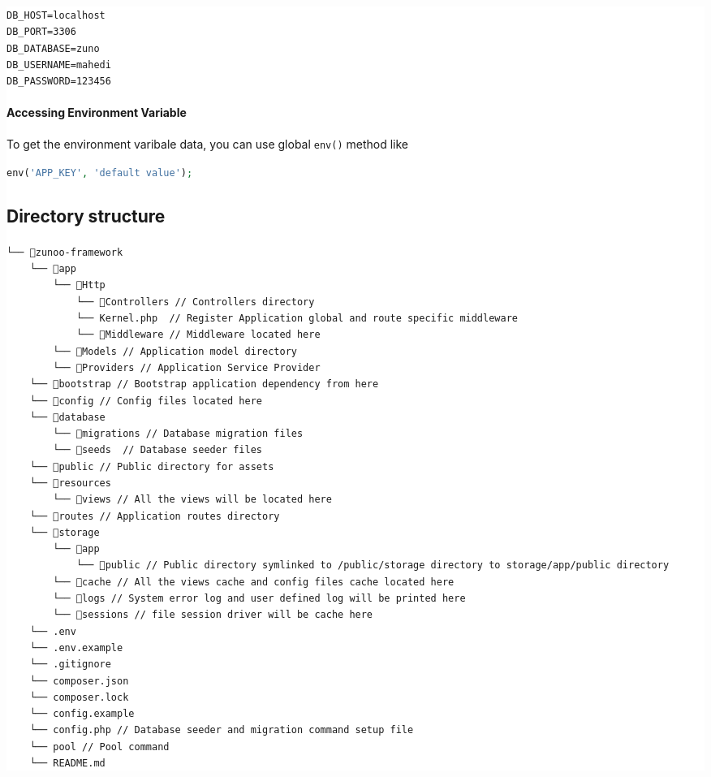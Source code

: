 ```
DB_HOST=localhost
DB_PORT=3306
DB_DATABASE=zuno
DB_USERNAME=mahedi
DB_PASSWORD=123456
```

#### Accessing Environment Variable
To get the environment varibale data, you can use global `env()` method like
```php
env('APP_KEY', 'default value');
```

<a name="section-3"></a>

## Directory structure
```
└── 📁zunoo-framework
    └── 📁app
        └── 📁Http
            └── 📁Controllers // Controllers directory
            └── Kernel.php  // Register Application global and route specific middleware
            └── 📁Middleware // Middleware located here
        └── 📁Models // Application model directory
        └── 📁Providers // Application Service Provider
    └── 📁bootstrap // Bootstrap application dependency from here
    └── 📁config // Config files located here
    └── 📁database 
        └── 📁migrations // Database migration files
        └── 📁seeds  // Database seeder files
    └── 📁public // Public directory for assets
    └── 📁resources
        └── 📁views // All the views will be located here
    └── 📁routes // Application routes directory
    └── 📁storage
        └── 📁app
            └── 📁public // Public directory symlinked to /public/storage directory to storage/app/public directory
        └── 📁cache // All the views cache and config files cache located here
        └── 📁logs // System error log and user defined log will be printed here
        └── 📁sessions // file session driver will be cache here
    └── .env
    └── .env.example
    └── .gitignore
    └── composer.json
    └── composer.lock
    └── config.example
    └── config.php // Database seeder and migration command setup file
    └── pool // Pool command
    └── README.md
```

